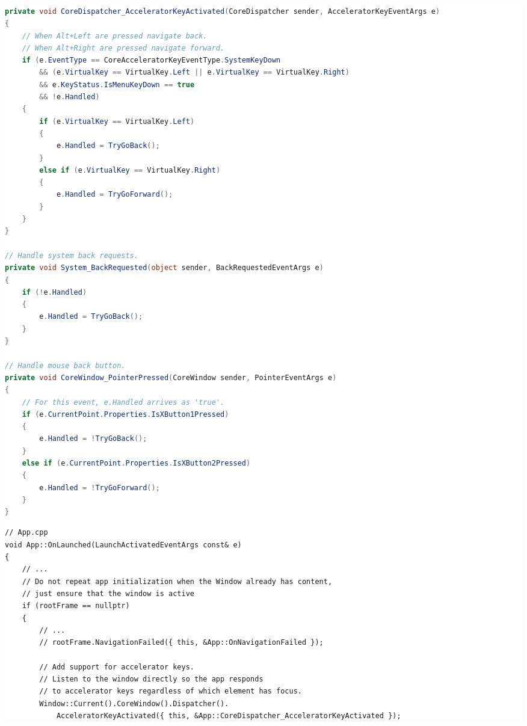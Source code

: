 ```csharp
private void CoreDispatcher_AcceleratorKeyActivated(CoreDispatcher sender, AcceleratorKeyEventArgs e)
{
    // When Alt+Left are pressed navigate back.
    // When Alt+Right are pressed navigate forward.
    if (e.EventType == CoreAcceleratorKeyEventType.SystemKeyDown
        && (e.VirtualKey == VirtualKey.Left || e.VirtualKey == VirtualKey.Right)
        && e.KeyStatus.IsMenuKeyDown == true
        && !e.Handled)
    {
        if (e.VirtualKey == VirtualKey.Left)
        {
            e.Handled = TryGoBack();
        }
        else if (e.VirtualKey == VirtualKey.Right)
        {
            e.Handled = TryGoForward();
        }
    }
}

// Handle system back requests.
private void System_BackRequested(object sender, BackRequestedEventArgs e)
{
    if (!e.Handled)
    {
        e.Handled = TryGoBack();
    }
}

// Handle mouse back button.
private void CoreWindow_PointerPressed(CoreWindow sender, PointerEventArgs e)
{
    // For this event, e.Handled arrives as 'true'.
    if (e.CurrentPoint.Properties.IsXButton1Pressed)
    {
        e.Handled = !TryGoBack();
    }
    else if (e.CurrentPoint.Properties.IsXButton2Pressed)
    {
        e.Handled = !TryGoForward();
    }
}


```

```cppwinrt
// App.cpp
void App::OnLaunched(LaunchActivatedEventArgs const& e)
{
    // ...
    // Do not repeat app initialization when the Window already has content,
    // just ensure that the window is active
    if (rootFrame == nullptr)
    {
        // ...
        // rootFrame.NavigationFailed({ this, &App::OnNavigationFailed });

        // Add support for accelerator keys. 
        // Listen to the window directly so the app responds
        // to accelerator keys regardless of which element has focus.
        Window::Current().CoreWindow().Dispatcher().
            AcceleratorKeyActivated({ this, &App::CoreDispatcher_AcceleratorKeyActivated });
```